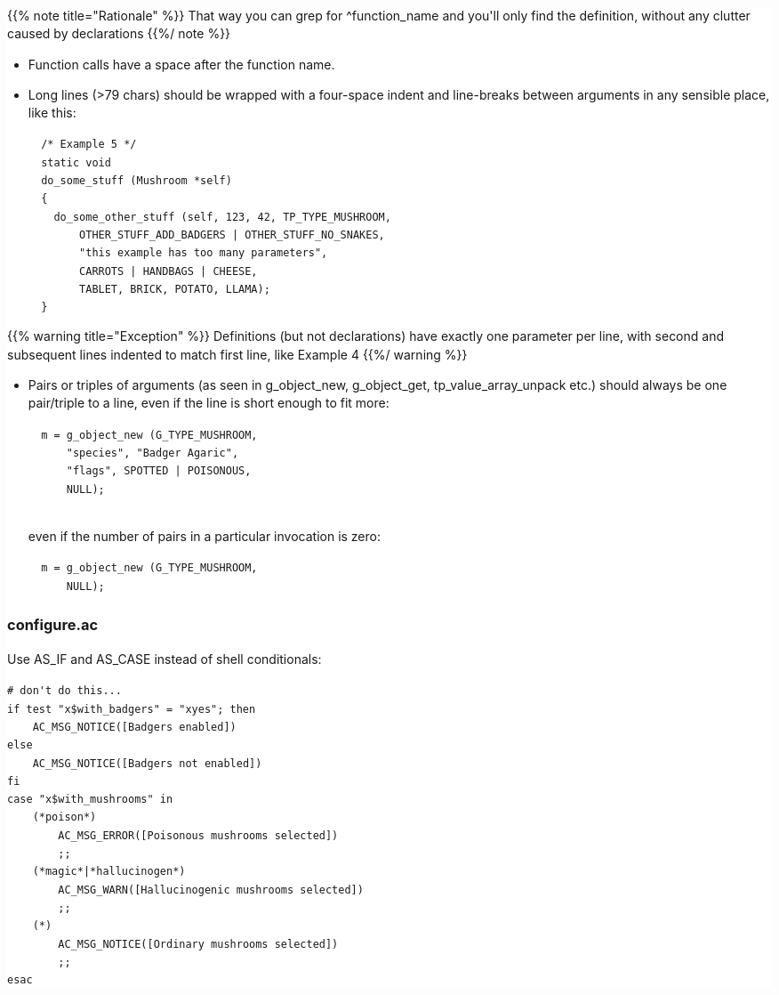{{% note title="Rationale" %}}
That way you can grep for ^function_name and you'll only find the definition, without any clutter caused by declarations
{{%/ note %}}

* Function calls have a space after the function name.

* Long lines (>79 chars) should be wrapped with a four-space indent and line-breaks between arguments in any sensible place, like this:

        /* Example 5 */
        static void
        do_some_stuff (Mushroom *self)
        {
          do_some_other_stuff (self, 123, 42, TP_TYPE_MUSHROOM,
              OTHER_STUFF_ADD_BADGERS | OTHER_STUFF_NO_SNAKES,
              "this example has too many parameters",
              CARROTS | HANDBAGS | CHEESE,
              TABLET, BRICK, POTATO, LLAMA);
        }

{{% warning title="Exception" %}}
Definitions (but not declarations) have exactly one parameter per line, with second and subsequent lines indented to match first line, like Example 4
{{%/ warning %}}

* Pairs or triples of arguments (as seen in g_object_new, g_object_get, tp_value_array_unpack etc.) should always be one pair/triple to a line, even if the line is short enough to fit more:

        m = g_object_new (G_TYPE_MUSHROOM,
            "species", "Badger Agaric",
            "flags", SPOTTED | POISONOUS,
            NULL);

    <br/> even if the number of pairs in a particular invocation is zero:

        m = g_object_new (G_TYPE_MUSHROOM,
            NULL);

### configure.ac

Use AS_IF and AS_CASE instead of shell conditionals:

    # don't do this...
    if test "x$with_badgers" = "xyes"; then
        AC_MSG_NOTICE([Badgers enabled])
    else
        AC_MSG_NOTICE([Badgers not enabled])
    fi
    case "x$with_mushrooms" in
        (*poison*)
            AC_MSG_ERROR([Poisonous mushrooms selected])
            ;;
        (*magic*|*hallucinogen*)
            AC_MSG_WARN([Hallucinogenic mushrooms selected])
            ;;
        (*)
            AC_MSG_NOTICE([Ordinary mushrooms selected])
            ;;
    esac
